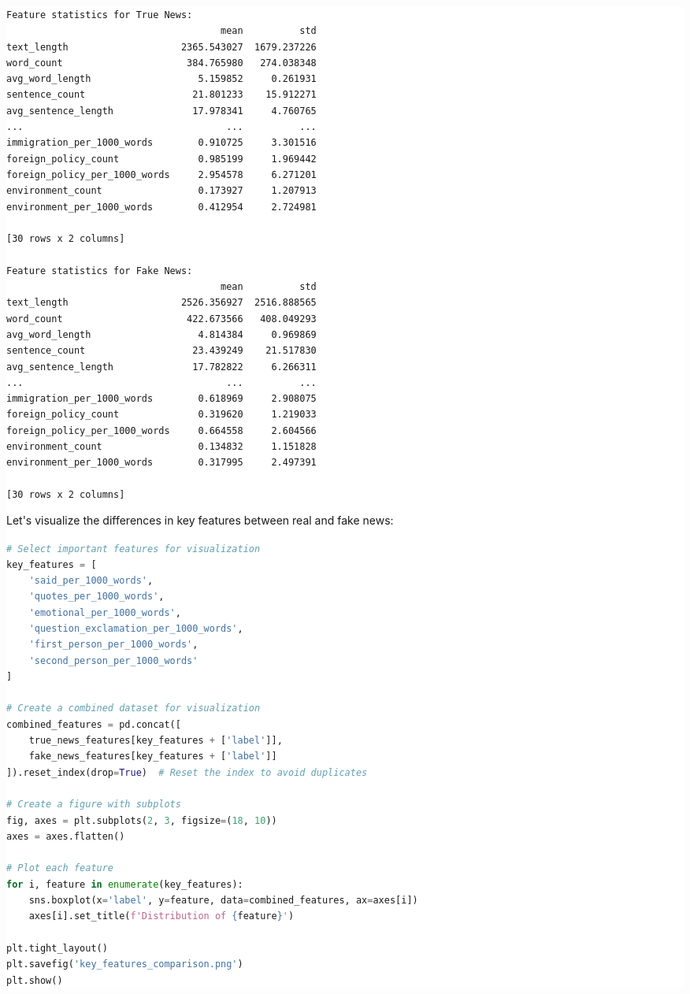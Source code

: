     
    Feature statistics for True News:
                                          mean          std
    text_length                    2365.543027  1679.237226
    word_count                      384.765980   274.038348
    avg_word_length                   5.159852     0.261931
    sentence_count                   21.801233    15.912271
    avg_sentence_length              17.978341     4.760765
    ...                                    ...          ...
    immigration_per_1000_words        0.910725     3.301516
    foreign_policy_count              0.985199     1.969442
    foreign_policy_per_1000_words     2.954578     6.271201
    environment_count                 0.173927     1.207913
    environment_per_1000_words        0.412954     2.724981
    
    [30 rows x 2 columns]
    
    Feature statistics for Fake News:
                                          mean          std
    text_length                    2526.356927  2516.888565
    word_count                      422.673566   408.049293
    avg_word_length                   4.814384     0.969869
    sentence_count                   23.439249    21.517830
    avg_sentence_length              17.782822     6.266311
    ...                                    ...          ...
    immigration_per_1000_words        0.618969     2.908075
    foreign_policy_count              0.319620     1.219033
    foreign_policy_per_1000_words     0.664558     2.604566
    environment_count                 0.134832     1.151828
    environment_per_1000_words        0.317995     2.497391
    
    [30 rows x 2 columns]


Let's visualize the differences in key features between real and fake news:


```python
# Select important features for visualization
key_features = [
    'said_per_1000_words', 
    'quotes_per_1000_words', 
    'emotional_per_1000_words',
    'question_exclamation_per_1000_words',
    'first_person_per_1000_words',
    'second_person_per_1000_words'
]

# Create a combined dataset for visualization
combined_features = pd.concat([
    true_news_features[key_features + ['label']],
    fake_news_features[key_features + ['label']]
]).reset_index(drop=True)  # Reset the index to avoid duplicates

# Create a figure with subplots
fig, axes = plt.subplots(2, 3, figsize=(18, 10))
axes = axes.flatten()

# Plot each feature
for i, feature in enumerate(key_features):
    sns.boxplot(x='label', y=feature, data=combined_features, ax=axes[i])
    axes[i].set_title(f'Distribution of {feature}')

plt.tight_layout()
plt.savefig('key_features_comparison.png')
plt.show()
```
